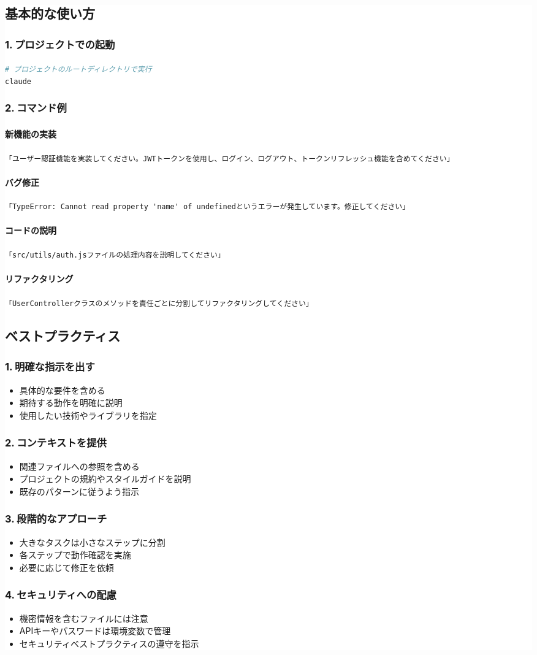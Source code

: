## 基本的な使い方

### 1. プロジェクトでの起動
```bash
# プロジェクトのルートディレクトリで実行
claude
```

### 2. コマンド例

#### 新機能の実装
```
「ユーザー認証機能を実装してください。JWTトークンを使用し、ログイン、ログアウト、トークンリフレッシュ機能を含めてください」
```

#### バグ修正
```
「TypeError: Cannot read property 'name' of undefinedというエラーが発生しています。修正してください」
```

#### コードの説明
```
「src/utils/auth.jsファイルの処理内容を説明してください」
```

#### リファクタリング
```
「UserControllerクラスのメソッドを責任ごとに分割してリファクタリングしてください」
```

## ベストプラクティス

### 1. 明確な指示を出す
- 具体的な要件を含める
- 期待する動作を明確に説明
- 使用したい技術やライブラリを指定

### 2. コンテキストを提供
- 関連ファイルへの参照を含める
- プロジェクトの規約やスタイルガイドを説明
- 既存のパターンに従うよう指示

### 3. 段階的なアプローチ
- 大きなタスクは小さなステップに分割
- 各ステップで動作確認を実施
- 必要に応じて修正を依頼

### 4. セキュリティへの配慮
- 機密情報を含むファイルには注意
- APIキーやパスワードは環境変数で管理
- セキュリティベストプラクティスの遵守を指示
